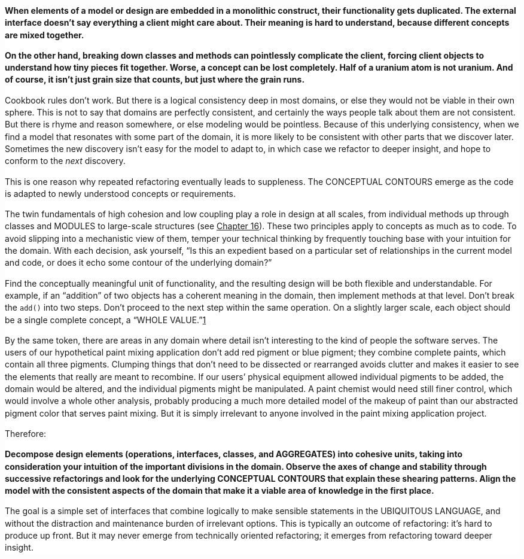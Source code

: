**When elements of a model or design are embedded in a monolithic construct, their functionality gets duplicated. The external interface doesn’t say everything a client might care about. Their meaning is hard to understand, because different concepts are mixed together.**

**On the other hand, breaking down classes and methods can pointlessly complicate the client, forcing client objects to understand how tiny pieces fit together. Worse, a concept can be lost completely. Half of a uranium atom is not uranium. And of course, it isn’t just grain size that counts, but just where the grain runs.**

Cookbook rules don’t work. But there is a logical consistency deep in most domains, or else they would not be viable in their own sphere. This is not to say that domains are perfectly consistent, and certainly the ways people talk about them are not consistent. But there is rhyme and reason somewhere, or else modeling would be pointless. Because of this underlying consistency, when we find a model that resonates with some part of the domain, it is more likely to be consistent with other parts that we discover later. Sometimes the new discovery isn’t easy for the model to adapt to, in which case we refactor to deeper insight, and hope to conform to the *next* discovery.

This is one reason why repeated refactoring eventually leads to suppleness. The CONCEPTUAL CONTOURS emerge as the code is adapted to newly understood concepts or requirements.

The twin fundamentals of high cohesion and low coupling play a role in design at all scales, from individual methods up through classes and MODULES to large-scale structures (see [Chapter 16](https://learning.oreilly.com/library/view/domain-driven-design-tackling/0321125215/ch16.html#ch16)). These two principles apply to concepts as much as to code. To avoid slipping into a mechanistic view of them, temper your technical thinking by frequently touching base with your intuition for the domain. With each decision, ask yourself, “Is this an expedient based on a particular set of relationships in the current model and code, or does it echo some contour of the underlying domain?”

Find the conceptually meaningful unit of functionality, and the resulting design will be both flexible and understandable. For example, if an “addition” of two objects has a coherent meaning in the domain, then implement methods at that level. Don’t break the `add()` into two steps. Don’t proceed to the next step within the same operation. On a slightly larger scale, each object should be a single complete concept, a “WHOLE VALUE.”[1](https://learning.oreilly.com/library/view/domain-driven-design-tackling/0321125215/footnotes.html#ch10fn01a)

By the same token, there are areas in any domain where detail isn’t interesting to the kind of people the software serves. The users of our hypothetical paint mixing application don’t add red pigment or blue pigment; they combine complete paints, which contain all three pigments. Clumping things that don’t need to be dissected or rearranged avoids clutter and makes it easier to see the elements that really are meant to recombine. If our users’ physical equipment allowed individual pigments to be added, the domain would be altered, and the individual pigments might be manipulated. A paint chemist would need still finer control, which would involve a whole other analysis, probably producing a much more detailed model of the makeup of paint than our abstracted pigment color that serves paint mixing. But it is simply irrelevant to anyone involved in the paint mixing application project.

Therefore:

**Decompose design elements (operations, interfaces, classes, and AGGREGATES) into cohesive units, taking into consideration your intuition of the important divisions in the domain. Observe the axes of change and stability through successive refactorings and look for the underlying CONCEPTUAL CONTOURS that explain these shearing patterns. Align the model with the consistent aspects of the domain that make it a viable area of knowledge in the first place.**

The goal is a simple set of interfaces that combine logically to make sensible statements in the UBIQUITOUS LANGUAGE, and without the distraction and maintenance burden of irrelevant options. This is typically an outcome of refactoring: it’s hard to produce up front. But it may never emerge from technically oriented refactoring; it emerges from refactoring toward deeper insight.
